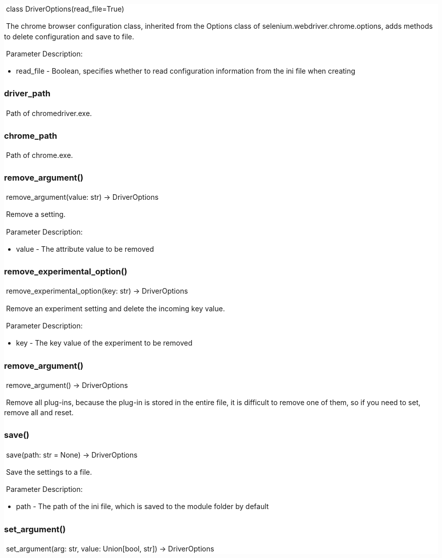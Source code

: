 ​	class DriverOptions(read_file=True)

​	The chrome browser configuration class, inherited from the Options class of selenium.webdriver.chrome.options, adds methods to delete configuration and save to file.

​	Parameter Description:

- read_file - Boolean, specifies whether to read configuration information from the ini file when creating

### driver_path

​	Path of chromedriver.exe.

### chrome_path

​	Path of chrome.exe.

### remove_argument()

​	remove_argument(value: str) -> DriverOptions

​	Remove a setting.

​	Parameter Description:

- value  - The attribute value to be removed

### remove_experimental_option()

​	remove_experimental_option(key: str) -> DriverOptions

​	Remove an experiment setting and delete the incoming key value.

​	Parameter Description:

- key  - The key value of the experiment to be removed

### remove_argument()

​	remove_argument() -> DriverOptions

​	Remove all plug-ins, because the plug-in is stored in the entire file, it is difficult to remove one of them, so if you need to set, remove all and reset.

### save()

​	save(path: str = None) -> DriverOptions

​	Save the settings to a file.

​	Parameter Description:

- path  - The path of the ini file, which is saved to the module folder by default

### set_argument()

​	set_argument(arg: str, value: Union[bool, str]) -> DriverOptions
